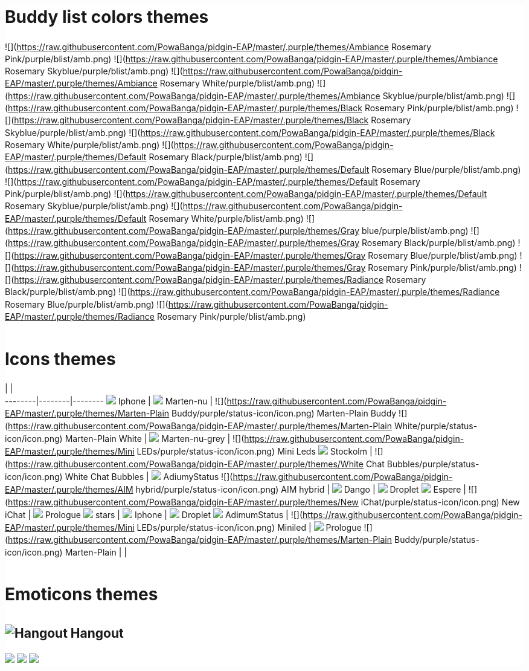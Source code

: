 Buddy list colors themes
=================


![](https://raw.githubusercontent.com/PowaBanga/pidgin-EAP/master/.purple/themes/Ambiance Rosemary Pink/purple/blist/amb.png) ![](https://raw.githubusercontent.com/PowaBanga/pidgin-EAP/master/.purple/themes/Ambiance Rosemary Skyblue/purple/blist/amb.png) ![](https://raw.githubusercontent.com/PowaBanga/pidgin-EAP/master/.purple/themes/Ambiance Rosemary White/purple/blist/amb.png) ![](https://raw.githubusercontent.com/PowaBanga/pidgin-EAP/master/.purple/themes/Ambiance Skyblue/purple/blist/amb.png) ![](https://raw.githubusercontent.com/PowaBanga/pidgin-EAP/master/.purple/themes/Black Rosemary Pink/purple/blist/amb.png) ![](https://raw.githubusercontent.com/PowaBanga/pidgin-EAP/master/.purple/themes/Black Rosemary Skyblue/purple/blist/amb.png) ![](https://raw.githubusercontent.com/PowaBanga/pidgin-EAP/master/.purple/themes/Black Rosemary White/purple/blist/amb.png) ![](https://raw.githubusercontent.com/PowaBanga/pidgin-EAP/master/.purple/themes/Default Rosemary Black/purple/blist/amb.png) ![](https://raw.githubusercontent.com/PowaBanga/pidgin-EAP/master/.purple/themes/Default Rosemary Blue/purple/blist/amb.png) ![](https://raw.githubusercontent.com/PowaBanga/pidgin-EAP/master/.purple/themes/Default Rosemary Pink/purple/blist/amb.png) ![](https://raw.githubusercontent.com/PowaBanga/pidgin-EAP/master/.purple/themes/Default Rosemary Skyblue/purple/blist/amb.png) ![](https://raw.githubusercontent.com/PowaBanga/pidgin-EAP/master/.purple/themes/Default Rosemary White/purple/blist/amb.png) ![](https://raw.githubusercontent.com/PowaBanga/pidgin-EAP/master/.purple/themes/Gray blue/purple/blist/amb.png) ![](https://raw.githubusercontent.com/PowaBanga/pidgin-EAP/master/.purple/themes/Gray Rosemary Black/purple/blist/amb.png) ![](https://raw.githubusercontent.com/PowaBanga/pidgin-EAP/master/.purple/themes/Gray Rosemary Blue/purple/blist/amb.png) ![](https://raw.githubusercontent.com/PowaBanga/pidgin-EAP/master/.purple/themes/Gray Rosemary Pink/purple/blist/amb.png) ![](https://raw.githubusercontent.com/PowaBanga/pidgin-EAP/master/.purple/themes/Radiance Rosemary Black/purple/blist/amb.png) ![](https://raw.githubusercontent.com/PowaBanga/pidgin-EAP/master/.purple/themes/Radiance Rosemary Blue/purple/blist/amb.png) ![](https://raw.githubusercontent.com/PowaBanga/pidgin-EAP/master/.purple/themes/Radiance Rosemary Pink/purple/blist/amb.png)


Icons themes
=================

 |  |  
 --------|--------|--------
![](https://raw.githubusercontent.com/PowaBanga/pidgin-EAP/master/.purple/themes/iPhone/purple/status-icon/icon.png) Iphone | ![](https://raw.githubusercontent.com/PowaBanga/pidgin-EAP/master/.purple/themes/Marten-nu/purple/status-icon/icon.png) Marten-nu | ![](https://raw.githubusercontent.com/PowaBanga/pidgin-EAP/master/.purple/themes/Marten-Plain Buddy/purple/status-icon/icon.png) Marten-Plain Buddy 
![](https://raw.githubusercontent.com/PowaBanga/pidgin-EAP/master/.purple/themes/Marten-Plain White/purple/status-icon/icon.png) Marten-Plain White | ![](https://raw.githubusercontent.com/PowaBanga/pidgin-EAP/master/.purple/themes/Marten-nu-grey/purple/status-icon/icon.png) Marten-nu-grey | ![](https://raw.githubusercontent.com/PowaBanga/pidgin-EAP/master/.purple/themes/Mini LEDs/purple/status-icon/icon.png) Mini Leds 
![](https://raw.githubusercontent.com/PowaBanga/pidgin-EAP/master/.purple/themes/Stockholm/purple/status-icon/icon.png) Stockolm | ![](https://raw.githubusercontent.com/PowaBanga/pidgin-EAP/master/.purple/themes/White Chat Bubbles/purple/status-icon/icon.png) White Chat Bubbles | ![](https://raw.githubusercontent.com/PowaBanga/pidgin-EAP/master/.purple/themes/AdiumyStatus/purple/status-icon/icon.png) AdiumyStatus 
![](https://raw.githubusercontent.com/PowaBanga/pidgin-EAP/master/.purple/themes/AIM hybrid/purple/status-icon/icon.png) AIM hybrid | ![](https://raw.githubusercontent.com/PowaBanga/pidgin-EAP/master/.purple/themes/Dango/purple/status-icon/icon.png) Dango | ![](https://raw.githubusercontent.com/PowaBanga/pidgin-EAP/master/.purple/themes/Droplet/purple/status-icon/icon.png) Droplet 
![](https://raw.githubusercontent.com/PowaBanga/pidgin-EAP/master/.purple/themes/Espere/purple/status-icon/icon.png) Espere | ![](https://raw.githubusercontent.com/PowaBanga/pidgin-EAP/master/.purple/themes/New iChat/purple/status-icon/icon.png) New iChat | ![](https://raw.githubusercontent.com/PowaBanga/pidgin-EAP/master/.purple/themes/Prologue/purple/status-icon/icon.png) Prologue
![](https://raw.githubusercontent.com/PowaBanga/pidgin-EAP/master/.purple/themes/stars/purple/status-icon/icon.png) stars  | ![](https://raw.githubusercontent.com/PowaBanga/pidgin-EAP/master/.purple/themes/iPhone/purple/status-icon/icon.png) Iphone | ![](https://raw.githubusercontent.com/PowaBanga/pidgin-EAP/master/.purple/themes/Droplet/purple/status-icon/icon.png) Droplet 
 ![](https://raw.githubusercontent.com/PowaBanga/pidgin-EAP/master/.purple/themes/AdiumyStatus/purple/status-icon/icon.png) AdimumStatus | ![](https://raw.githubusercontent.com/PowaBanga/pidgin-EAP/master/.purple/themes/Mini LEDs/purple/status-icon/icon.png) Miniled | ![](https://raw.githubusercontent.com/PowaBanga/pidgin-EAP/master/.purple/themes/Prologue/purple/status-icon/icon.png) Prologue 
 ![](https://raw.githubusercontent.com/PowaBanga/pidgin-EAP/master/.purple/themes/Marten-Plain Buddy/purple/status-icon/icon.png) Marten-Plain |  |  




Emoticons themes
=================



![Hangout](https://raw.githubusercontent.com/PowaBanga/pidgin-EAP/master/.purple/smileys/EAP/hangout/ic_launcher_hangouts.png) Hangout
-----------------
![](https://raw.githubusercontent.com/PowaBanga/pidgin-EAP/master/.purple/smileys/EAP/hangout/emoji_u263a.png)
![](https://raw.githubusercontent.com/PowaBanga/pidgin-EAP/master/.purple/smileys/EAP/hangout/emoji_u1f60a.png)
![](https://raw.githubusercontent.com/PowaBanga/pidgin-EAP/master/.purple/smileys/EAP/hangout/emoji_u1f600.png)